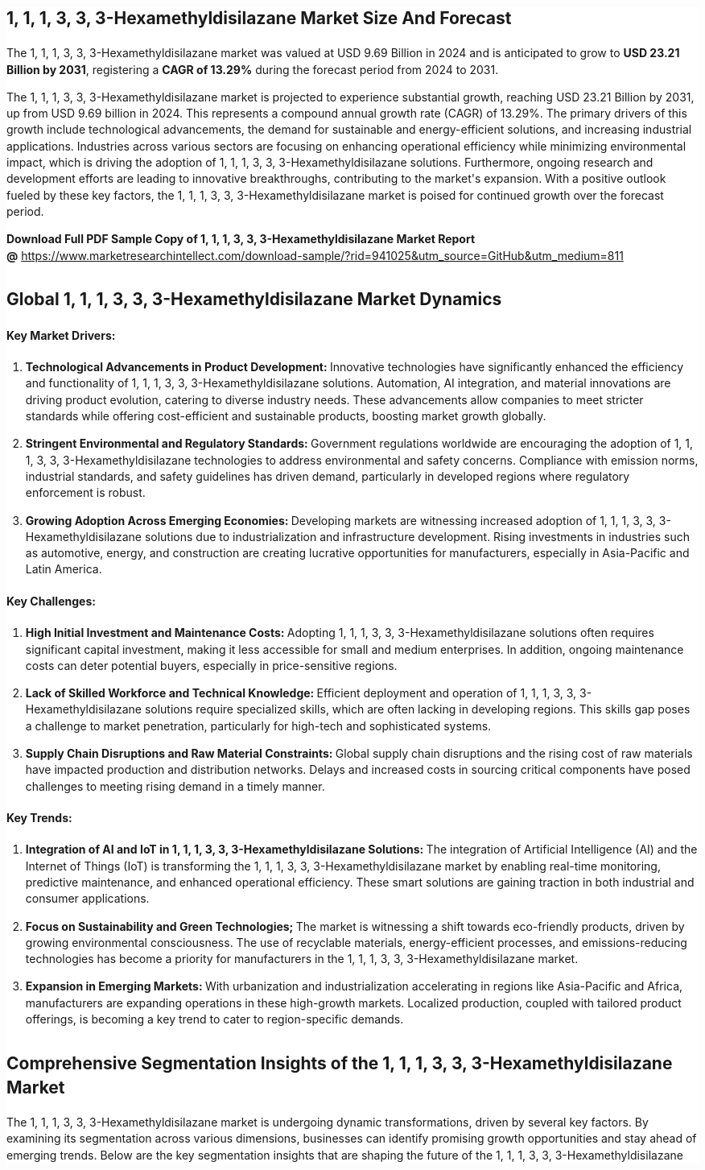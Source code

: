 <h2>1, 1, 1, 3, 3, 3-Hexamethyldisilazane Market Size And Forecast</h2><p>The 1, 1, 1, 3, 3, 3-Hexamethyldisilazane market was valued at USD 9.69 Billion in 2024 and is anticipated to grow to <strong>USD 23.21 Billion by 2031</strong>, registering a <strong>CAGR of 13.29%</strong> during the forecast period from 2024 to 2031.</p><p>The 1, 1, 1, 3, 3, 3-Hexamethyldisilazane market is projected to experience substantial growth, reaching USD 23.21 Billion by 2031, up from USD 9.69 billion in 2024. This represents a compound annual growth rate (CAGR) of 13.29%. The primary drivers of this growth include technological advancements, the demand for sustainable and energy-efficient solutions, and increasing industrial applications. Industries across various sectors are focusing on enhancing operational efficiency while minimizing environmental impact, which is driving the adoption of 1, 1, 1, 3, 3, 3-Hexamethyldisilazane solutions. Furthermore, ongoing research and development efforts are leading to innovative breakthroughs, contributing to the market's expansion. With a positive outlook fueled by these key factors, the 1, 1, 1, 3, 3, 3-Hexamethyldisilazane market is poised for continued growth over the forecast period.</p><p><strong>Download Full PDF Sample Copy of 1, 1, 1, 3, 3, 3-Hexamethyldisilazane Market Report @</strong>&nbsp;<a href="https://www.marketresearchintellect.com/download-sample/?rid=941025&amp;utm_source=GitHub&amp;utm_medium=811">https://www.marketresearchintellect.com/download-sample/?rid=941025&amp;utm_source=GitHub&amp;utm_medium=811</a></p><h2>Global 1, 1, 1, 3, 3, 3-Hexamethyldisilazane Market Dynamics</h2><h4><strong>Key Market Drivers:</strong></h4><ol><li><p><strong>Technological Advancements in Product Development:&nbsp;</strong>Innovative technologies have significantly enhanced the efficiency and functionality of 1, 1, 1, 3, 3, 3-Hexamethyldisilazane solutions. Automation, AI integration, and material innovations are driving product evolution, catering to diverse industry needs. These advancements allow companies to meet stricter standards while offering cost-efficient and sustainable products, boosting market growth globally.</p></li><li><p><strong>Stringent Environmental and Regulatory Standards:&nbsp;</strong>Government regulations worldwide are encouraging the adoption of 1, 1, 1, 3, 3, 3-Hexamethyldisilazane technologies to address environmental and safety concerns. Compliance with emission norms, industrial standards, and safety guidelines has driven demand, particularly in developed regions where regulatory enforcement is robust.</p></li><li><p><strong>Growing Adoption Across Emerging Economies:&nbsp;</strong>Developing markets are witnessing increased adoption of 1, 1, 1, 3, 3, 3-Hexamethyldisilazane solutions due to industrialization and infrastructure development. Rising investments in industries such as automotive, energy, and construction are creating lucrative opportunities for manufacturers, especially in Asia-Pacific and Latin America.</p></li></ol><h4><strong>Key Challenges:</strong></h4><ol><li><p><strong>High Initial Investment and Maintenance Costs:&nbsp;</strong>Adopting 1, 1, 1, 3, 3, 3-Hexamethyldisilazane solutions often requires significant capital investment, making it less accessible for small and medium enterprises. In addition, ongoing maintenance costs can deter potential buyers, especially in price-sensitive regions.</p></li><li><p><strong>Lack of Skilled Workforce and Technical Knowledge:&nbsp;</strong>Efficient deployment and operation of 1, 1, 1, 3, 3, 3-Hexamethyldisilazane solutions require specialized skills, which are often lacking in developing regions. This skills gap poses a challenge to market penetration, particularly for high-tech and sophisticated systems.</p></li><li><p><strong>Supply Chain Disruptions and Raw Material Constraints:&nbsp;</strong>Global supply chain disruptions and the rising cost of raw materials have impacted production and distribution networks. Delays and increased costs in sourcing critical components have posed challenges to meeting rising demand in a timely manner.</p></li></ol><h4><strong>Key Trends:</strong></h4><ol><li><p><strong>Integration of AI and IoT in 1, 1, 1, 3, 3, 3-Hexamethyldisilazane Solutions:&nbsp;</strong>The integration of Artificial Intelligence (AI) and the Internet of Things (IoT) is transforming the 1, 1, 1, 3, 3, 3-Hexamethyldisilazane market by enabling real-time monitoring, predictive maintenance, and enhanced operational efficiency. These smart solutions are gaining traction in both industrial and consumer applications.</p></li><li><p><strong>Focus on Sustainability and Green Technologies;&nbsp;</strong>The market is witnessing a shift towards eco-friendly products, driven by growing environmental consciousness. The use of recyclable materials, energy-efficient processes, and emissions-reducing technologies has become a priority for manufacturers in the 1, 1, 1, 3, 3, 3-Hexamethyldisilazane market.</p></li><li><p><strong>Expansion in Emerging Markets:&nbsp;</strong>With urbanization and industrialization accelerating in regions like Asia-Pacific and Africa, manufacturers are expanding operations in these high-growth markets. Localized production, coupled with tailored product offerings, is becoming a key trend to cater to region-specific demands.</p></li></ol><div class="article-main__content" data-test-id="publishing-text-block"><h2>Comprehensive Segmentation Insights of the 1, 1, 1, 3, 3, 3-Hexamethyldisilazane Market</h2><p>The 1, 1, 1, 3, 3, 3-Hexamethyldisilazane market is undergoing dynamic transformations, driven by several key factors. By examining its segmentation across various dimensions, businesses can identify promising growth opportunities and stay ahead of emerging trends. Below are the key segmentation insights that are shaping the future of the 1, 1, 1, 3, 3, 3-Hexamethyldisilazane